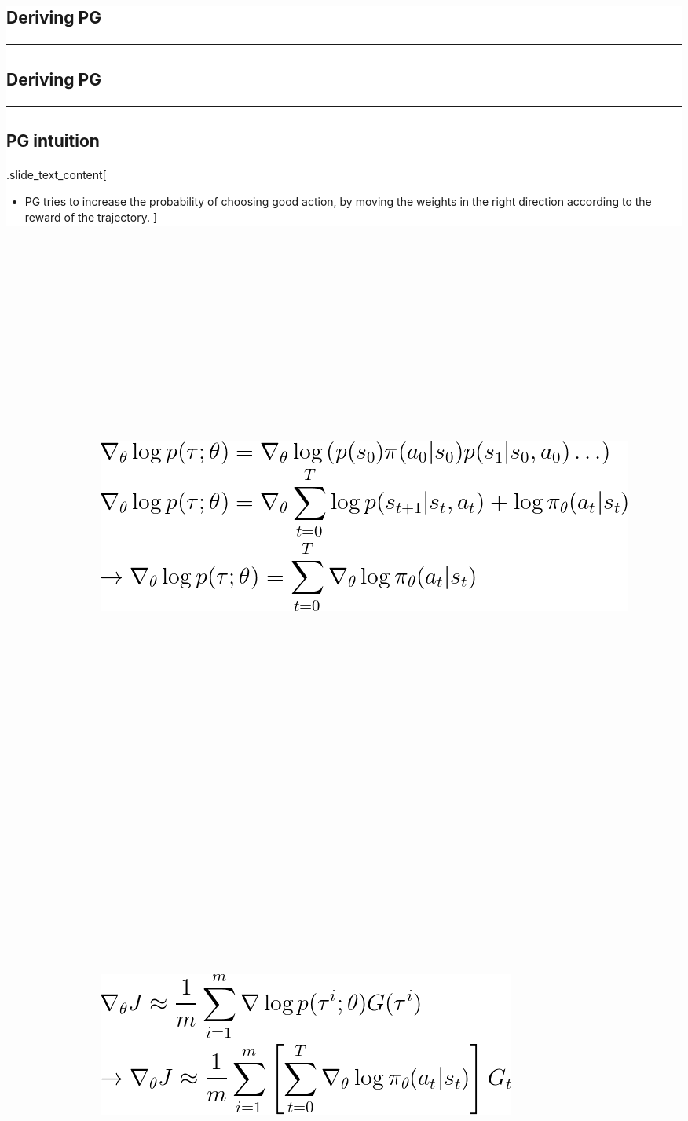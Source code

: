 
## Deriving PG

<img src="imgs/img_rl_pg_derivation_2.png" style="position: absolute; top: 30%; left: 15%;">

---

## Deriving PG

<img src="imgs/img_rl_pg_derivation_2.png" style="position: absolute; top: 30%; left: 15%;">
<img src="imgs/img_rl_pg_derivation_3.png" style="position: absolute; top: 65%; left: 15%;">

---

## PG intuition

.slide_text_content[
*   PG tries to increase the probability of choosing good action, by moving the 
    weights in the right direction according to the reward of the trajectory.
]
